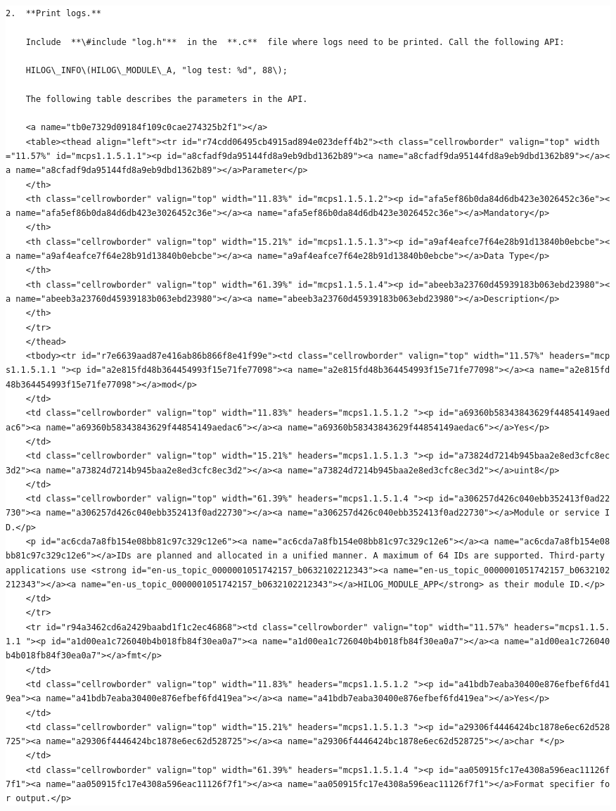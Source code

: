     2.  **Print logs.**

        Include  **\#include "log.h"**  in the  **.c**  file where logs need to be printed. Call the following API:

        HILOG\_INFO\(HILOG\_MODULE\_A, "log test: %d", 88\);

        The following table describes the parameters in the API.

        <a name="tb0e7329d09184f109c0cae274325b2f1"></a>
        <table><thead align="left"><tr id="r74cdd06495cb4915ad894e023deff4b2"><th class="cellrowborder" valign="top" width="11.57%" id="mcps1.1.5.1.1"><p id="a8cfadf9da95144fd8a9eb9dbd1362b89"><a name="a8cfadf9da95144fd8a9eb9dbd1362b89"></a><a name="a8cfadf9da95144fd8a9eb9dbd1362b89"></a>Parameter</p>
        </th>
        <th class="cellrowborder" valign="top" width="11.83%" id="mcps1.1.5.1.2"><p id="afa5ef86b0da84d6db423e3026452c36e"><a name="afa5ef86b0da84d6db423e3026452c36e"></a><a name="afa5ef86b0da84d6db423e3026452c36e"></a>Mandatory</p>
        </th>
        <th class="cellrowborder" valign="top" width="15.21%" id="mcps1.1.5.1.3"><p id="a9af4eafce7f64e28b91d13840b0ebcbe"><a name="a9af4eafce7f64e28b91d13840b0ebcbe"></a><a name="a9af4eafce7f64e28b91d13840b0ebcbe"></a>Data Type</p>
        </th>
        <th class="cellrowborder" valign="top" width="61.39%" id="mcps1.1.5.1.4"><p id="abeeb3a23760d45939183b063ebd23980"><a name="abeeb3a23760d45939183b063ebd23980"></a><a name="abeeb3a23760d45939183b063ebd23980"></a>Description</p>
        </th>
        </tr>
        </thead>
        <tbody><tr id="r7e6639aad87e416ab86b866f8e41f99e"><td class="cellrowborder" valign="top" width="11.57%" headers="mcps1.1.5.1.1 "><p id="a2e815fd48b364454993f15e71fe77098"><a name="a2e815fd48b364454993f15e71fe77098"></a><a name="a2e815fd48b364454993f15e71fe77098"></a>mod</p>
        </td>
        <td class="cellrowborder" valign="top" width="11.83%" headers="mcps1.1.5.1.2 "><p id="a69360b58343843629f44854149aedac6"><a name="a69360b58343843629f44854149aedac6"></a><a name="a69360b58343843629f44854149aedac6"></a>Yes</p>
        </td>
        <td class="cellrowborder" valign="top" width="15.21%" headers="mcps1.1.5.1.3 "><p id="a73824d7214b945baa2e8ed3cfc8ec3d2"><a name="a73824d7214b945baa2e8ed3cfc8ec3d2"></a><a name="a73824d7214b945baa2e8ed3cfc8ec3d2"></a>uint8</p>
        </td>
        <td class="cellrowborder" valign="top" width="61.39%" headers="mcps1.1.5.1.4 "><p id="a306257d426c040ebb352413f0ad22730"><a name="a306257d426c040ebb352413f0ad22730"></a><a name="a306257d426c040ebb352413f0ad22730"></a>Module or service ID.</p>
        <p id="ac6cda7a8fb154e08bb81c97c329c12e6"><a name="ac6cda7a8fb154e08bb81c97c329c12e6"></a><a name="ac6cda7a8fb154e08bb81c97c329c12e6"></a>IDs are planned and allocated in a unified manner. A maximum of 64 IDs are supported. Third-party applications use <strong id="en-us_topic_0000001051742157_b0632102212343"><a name="en-us_topic_0000001051742157_b0632102212343"></a><a name="en-us_topic_0000001051742157_b0632102212343"></a>HILOG_MODULE_APP</strong> as their module ID.</p>
        </td>
        </tr>
        <tr id="r94a3462cd6a2429baabd1f1c2ec46868"><td class="cellrowborder" valign="top" width="11.57%" headers="mcps1.1.5.1.1 "><p id="a1d00ea1c726040b4b018fb84f30ea0a7"><a name="a1d00ea1c726040b4b018fb84f30ea0a7"></a><a name="a1d00ea1c726040b4b018fb84f30ea0a7"></a>fmt</p>
        </td>
        <td class="cellrowborder" valign="top" width="11.83%" headers="mcps1.1.5.1.2 "><p id="a41bdb7eaba30400e876efbef6fd419ea"><a name="a41bdb7eaba30400e876efbef6fd419ea"></a><a name="a41bdb7eaba30400e876efbef6fd419ea"></a>Yes</p>
        </td>
        <td class="cellrowborder" valign="top" width="15.21%" headers="mcps1.1.5.1.3 "><p id="a29306f4446424bc1878e6ec62d528725"><a name="a29306f4446424bc1878e6ec62d528725"></a><a name="a29306f4446424bc1878e6ec62d528725"></a>char *</p>
        </td>
        <td class="cellrowborder" valign="top" width="61.39%" headers="mcps1.1.5.1.4 "><p id="aa050915fc17e4308a596eac11126f7f1"><a name="aa050915fc17e4308a596eac11126f7f1"></a><a name="aa050915fc17e4308a596eac11126f7f1"></a>Format specifier for output.</p>